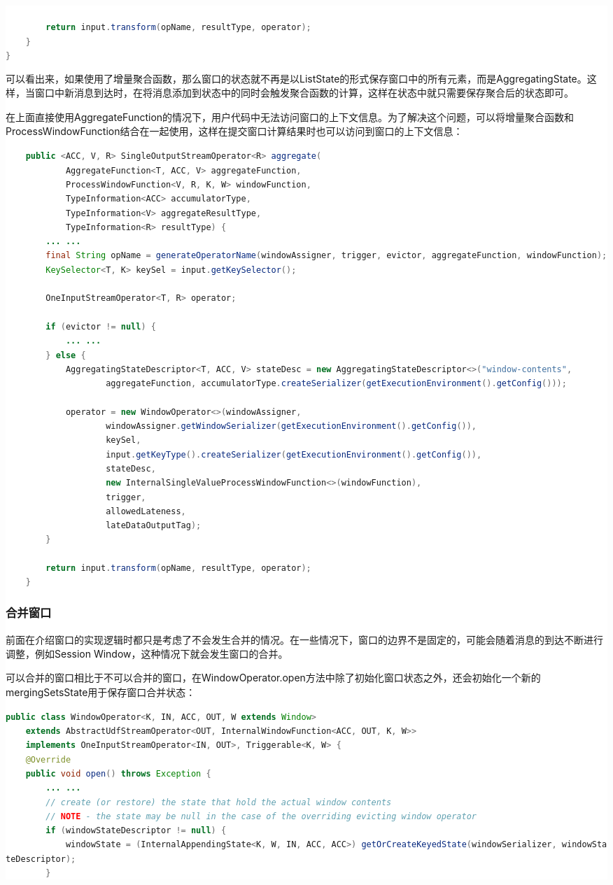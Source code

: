 ```java

        return input.transform(opName, resultType, operator);
    }
}
```
可以看出来，如果使用了增量聚合函数，那么窗口的状态就不再是以ListState的形式保存窗口中的所有元素，而是AggregatingState。这样，当窗口中新消息到达时，在将消息添加到状态中的同时会触发聚合函数的计算，这样在状态中就只需要保存聚合后的状态即可。

在上面直接使用AggregateFunction的情况下，用户代码中无法访问窗口的上下文信息。为了解决这个问题，可以将增量聚合函数和ProcessWindowFunction结合在一起使用，这样在提交窗口计算结果时也可以访问到窗口的上下文信息：
```java
    public <ACC, V, R> SingleOutputStreamOperator<R> aggregate(
            AggregateFunction<T, ACC, V> aggregateFunction,
            ProcessWindowFunction<V, R, K, W> windowFunction,
            TypeInformation<ACC> accumulatorType,
            TypeInformation<V> aggregateResultType,
            TypeInformation<R> resultType) {
        ... ...
        final String opName = generateOperatorName(windowAssigner, trigger, evictor, aggregateFunction, windowFunction);
        KeySelector<T, K> keySel = input.getKeySelector();

        OneInputStreamOperator<T, R> operator;

        if (evictor != null) {
            ... ...
        } else {
            AggregatingStateDescriptor<T, ACC, V> stateDesc = new AggregatingStateDescriptor<>("window-contents",
                    aggregateFunction, accumulatorType.createSerializer(getExecutionEnvironment().getConfig()));

            operator = new WindowOperator<>(windowAssigner,
                    windowAssigner.getWindowSerializer(getExecutionEnvironment().getConfig()),
                    keySel,
                    input.getKeyType().createSerializer(getExecutionEnvironment().getConfig()),
                    stateDesc,
                    new InternalSingleValueProcessWindowFunction<>(windowFunction),
                    trigger,
                    allowedLateness,
                    lateDataOutputTag);
        }

        return input.transform(opName, resultType, operator);
    }
```
### 合并窗口
前面在介绍窗口的实现逻辑时都只是考虑了不会发生合并的情况。在一些情况下，窗口的边界不是固定的，可能会随着消息的到达不断进行调整，例如Session Window，这种情况下就会发生窗口的合并。

可以合并的窗口相比于不可以合并的窗口，在WindowOperator.open方法中除了初始化窗口状态之外，还会初始化一个新的mergingSetsState用于保存窗口合并状态：
```java
public class WindowOperator<K, IN, ACC, OUT, W extends Window>
    extends AbstractUdfStreamOperator<OUT, InternalWindowFunction<ACC, OUT, K, W>>
    implements OneInputStreamOperator<IN, OUT>, Triggerable<K, W> {
    @Override
    public void open() throws Exception {
        ... ...
        // create (or restore) the state that hold the actual window contents
        // NOTE - the state may be null in the case of the overriding evicting window operator
        if (windowStateDescriptor != null) {
            windowState = (InternalAppendingState<K, W, IN, ACC, ACC>) getOrCreateKeyedState(windowSerializer, windowStateDescriptor);
        }

```